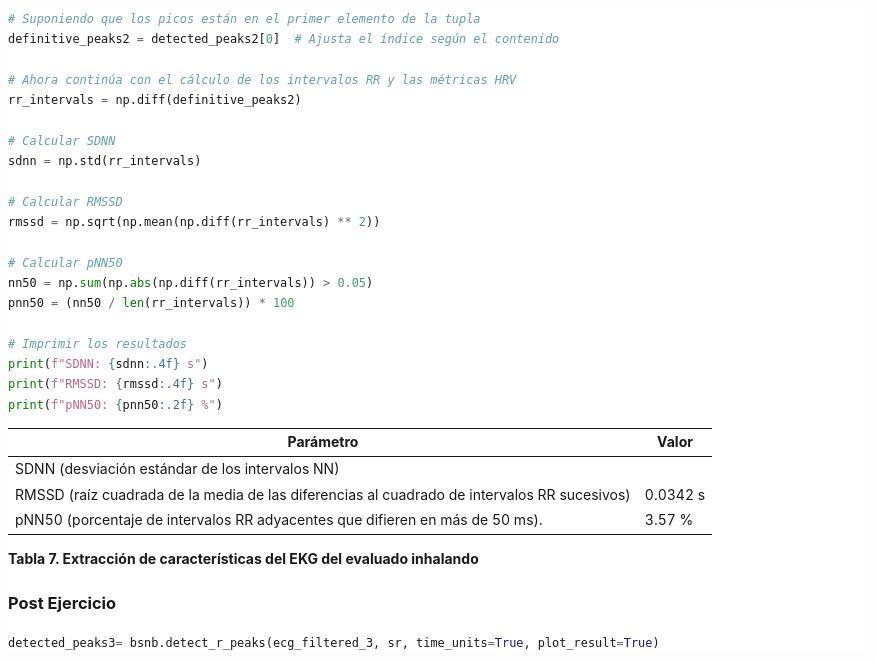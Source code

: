 
```python
# Suponiendo que los picos están en el primer elemento de la tupla
definitive_peaks2 = detected_peaks2[0]  # Ajusta el índice según el contenido

# Ahora continúa con el cálculo de los intervalos RR y las métricas HRV
rr_intervals = np.diff(definitive_peaks2) 

# Calcular SDNN
sdnn = np.std(rr_intervals)

# Calcular RMSSD
rmssd = np.sqrt(np.mean(np.diff(rr_intervals) ** 2))

# Calcular pNN50
nn50 = np.sum(np.abs(np.diff(rr_intervals)) > 0.05)
pnn50 = (nn50 / len(rr_intervals)) * 100

# Imprimir los resultados
print(f"SDNN: {sdnn:.4f} s")
print(f"RMSSD: {rmssd:.4f} s")
print(f"pNN50: {pnn50:.2f} %")
```

| Parámetro                                                                                   | Valor                                                |
|---------------------------------------------------------------------------------------------|----------------------------------------------------|
| SDNN (desviación estándar de los intervalos NN)          |                                  |  0.0638 s |
| RMSSD (raíz cuadrada de la media de las diferencias al cuadrado de intervalos RR sucesivos)  |                 0.0342 s                              |
| pNN50 (porcentaje de intervalos RR adyacentes que difieren en más de 50 ms).   |         3.57 %       |

</p>
  <b> Tabla 7. Extracción de características del EKG del evaluado inhalando </b>
</p>

### Post Ejercicio

```python
detected_peaks3= bsnb.detect_r_peaks(ecg_filtered_3, sr, time_units=True, plot_result=True)
```
<div align="center">